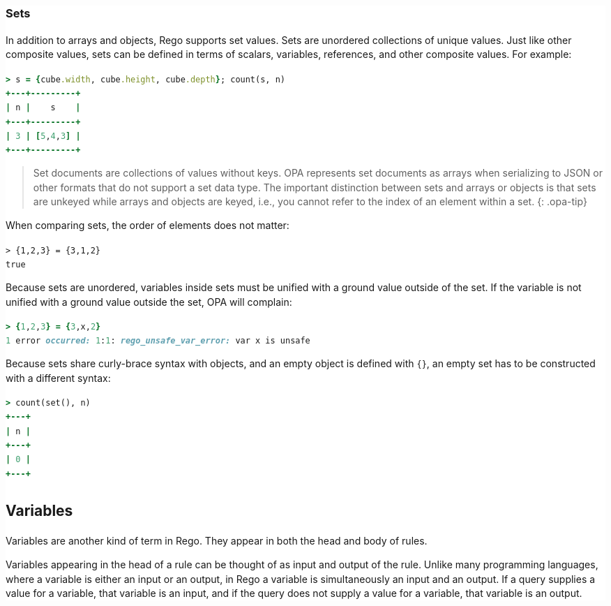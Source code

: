### Sets

In addition to arrays and objects, Rego supports set values. Sets are unordered
collections of unique values. Just like other composite values, sets can be
defined in terms of scalars, variables, references, and other composite values.
For example:

```ruby
> s = {cube.width, cube.height, cube.depth}; count(s, n)
+---+---------+
| n |    s    |
+---+---------+
| 3 | [5,4,3] |
+---+---------+
```

> Set documents are collections of values without keys. OPA represents set
documents as arrays when serializing to JSON or other formats that do not
support a set data type. The important distinction between sets and arrays or
objects is that sets are unkeyed while arrays and objects are keyed, i.e., you
cannot refer to the index of an element within a set.
{: .opa-tip}

When comparing sets, the order of elements does not matter:

```
> {1,2,3} = {3,1,2}
true
```

Because sets are unordered, variables inside sets must be unified with a ground
value outside of the set. If the variable is not unified with a ground value
outside the set, OPA will complain:

```ruby
> {1,2,3} = {3,x,2}
1 error occurred: 1:1: rego_unsafe_var_error: var x is unsafe
```

Because sets share curly-brace syntax with objects, and an empty object is
defined with `{}`, an empty set has to be constructed with a different syntax:

```ruby
> count(set(), n)
+---+
| n |
+---+
| 0 |
+---+
```

## <a name="variables"></a> Variables

Variables are another kind of term in Rego. They appear in both the head and body of rules.

Variables appearing in the head of a rule can be thought of as input and output of the rule. Unlike many programming languages, where a variable is either an input or an output, in Rego a variable is simultaneously an input and an output. If a query supplies a value for a variable, that variable is an input, and if the query does not supply a value for a variable, that variable is an output.

